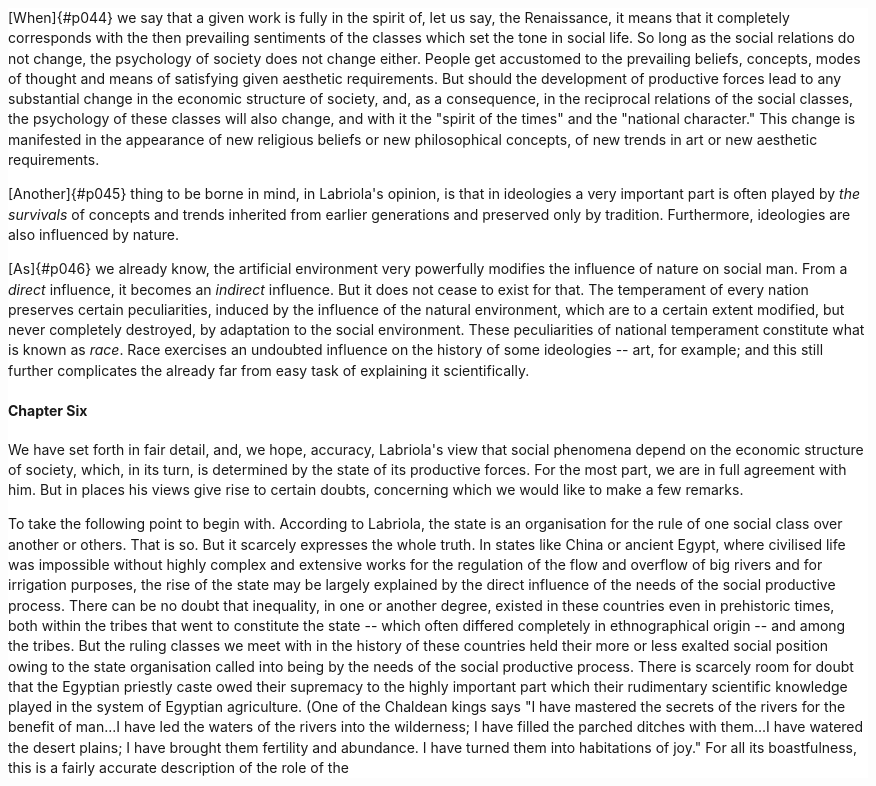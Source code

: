 [When]{#p044} we say that a given work is fully in the spirit of, let us
say, the Renaissance, it means that it completely corresponds with the
then prevailing sentiments of the classes which set the tone in social
life. So long as the social relations do not change, the psychology of
society does not change either. People get accustomed to the prevailing
beliefs, concepts, modes of thought and means of satisfying given
aesthetic requirements. But should the development of productive forces
lead to any substantial change in the economic structure of society,
and, as a consequence, in the reciprocal relations of the social
classes, the psychology of these classes will also change, and with it
the "spirit of the times" and the "national character." This change is
manifested in the appearance of new religious beliefs or new
philosophical concepts, of new trends in art or new aesthetic
requirements.

[Another]{#p045} thing to be borne in mind, in Labriola's opinion, is
that in ideologies a very important part is often played by *the
survivals* of concepts and trends inherited from earlier generations and
preserved only by tradition. Furthermore, ideologies are also influenced
by nature.

[As]{#p046} we already know, the artificial environment very powerfully
modifies the influence of nature on social man. From a *direct*
influence, it becomes an *indirect* influence. But it does not cease to
exist for that. The temperament of every nation preserves certain
peculiarities, induced by the influence of the natural environment,
which are to a certain extent modified, but never completely destroyed,
by adaptation to the social environment. These peculiarities of national
temperament constitute what is known as *race*. Race exercises an
undoubted influence on the history of some ideologies -- art, for
example; and this still further complicates the already far from easy
task of explaining it scientifically.

#### Chapter Six

We have set forth in fair detail, and, we hope, accuracy, Labriola's
view that social phenomena depend on the economic structure of society,
which, in its turn, is determined by the state of its productive forces.
For the most part, we are in full agreement with him. But in places his
views give rise to certain doubts, concerning which we would like to
make a few remarks.

To take the following point to begin with. According to Labriola, the
state is an organisation for the rule of one social class over another
or others. That is so. But it scarcely expresses the whole truth. In
states like China or ancient Egypt, where civilised life was impossible
without highly complex and extensive works for the regulation of the
flow and overflow of big rivers and for irrigation purposes, the rise of
the state may be largely explained by the direct influence of the needs
of the social productive process. There can be no doubt that inequality,
in one or another degree, existed in these countries even in prehistoric
times, both within the tribes that went to constitute the state -- which
often differed completely in ethnographical origin -- and among the
tribes. But the ruling classes we meet with in the history of these
countries held their more or less exalted social position owing to the
state organisation called into being by the needs of the social
productive process. There is scarcely room for doubt that the Egyptian
priestly caste owed their supremacy to the highly important part which
their rudimentary scientific knowledge played in the system of Egyptian
agriculture. (One of the Chaldean kings says "I have mastered the
secrets of the rivers for the benefit of man...I have led the waters of
the rivers into the wilderness; I have filled the parched ditches with
them...I have watered the desert plains; I have brought them fertility
and abundance. I have turned them into habitations of joy." For all its
boastfulness, this is a fairly accurate description of the role of the